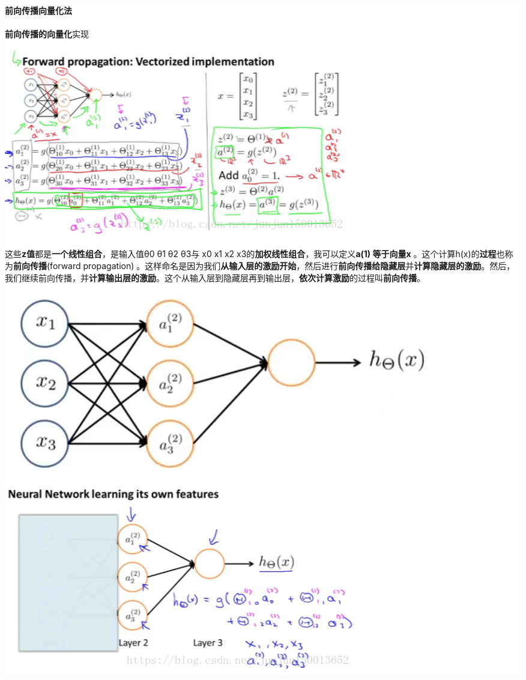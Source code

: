 #### 前向传播向量化法

**前向传播的向量化**实现

![img](v2-5204a5356fda00dd040419737b4709bf_720w.webp) 

这些**z值**都是**一个线性组合**，是输入值θ0 θ1 θ2 θ3与 x0 x1 x2 x3的**加权线性组合**，我可以定义**a(1) 等于向量x** 。这个计算h(x)的**过程**也称为**前向传播**(forward propagation) 。这样命名是因为我们**从输入层的激励开始**，然后进行**前向传播给隐藏层**并**计算隐藏层的激励**。然后，我们继续前向传播，并**计算输出层的激励**。这个从输入层到隐藏层再到输出层，**依次计算激励**的过程叫**前向传播**。

![img](v2-a90427a1b1e330fa0675dcb413f3a018_720w.webp) 

![img](v2-e353bc63fd100fd9ca963e57f146717d_720w.webp) 
